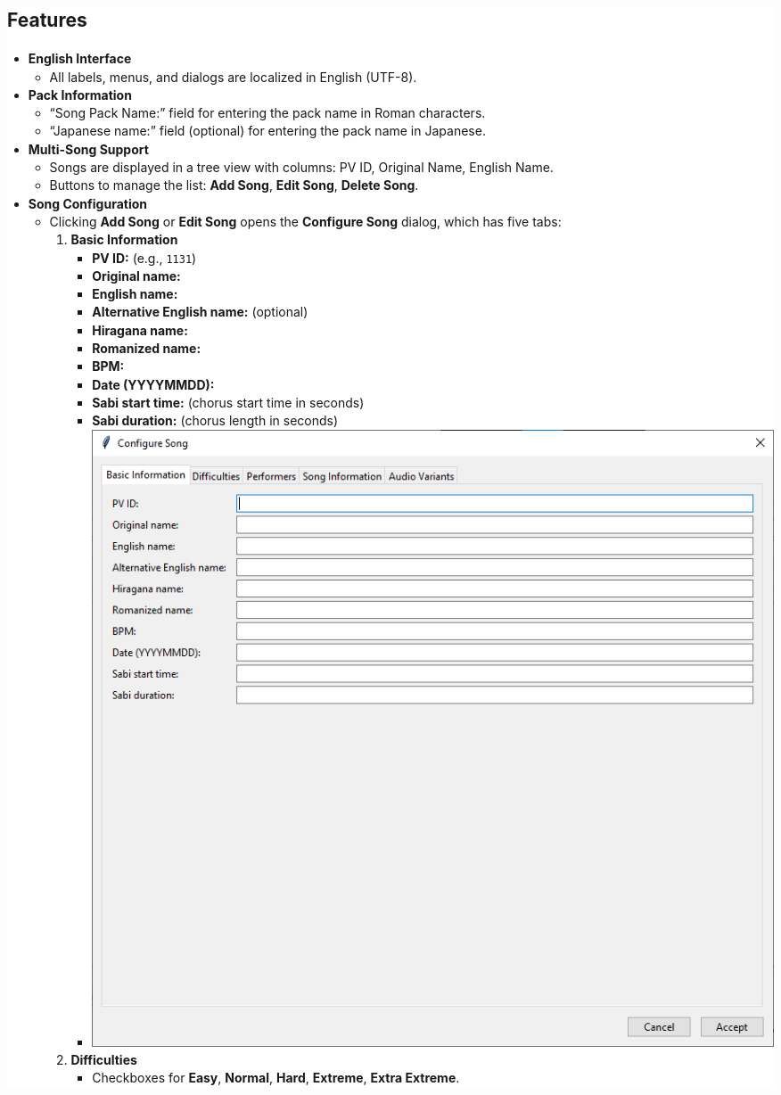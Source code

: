 
## Features

- **English Interface**  
  - All labels, menus, and dialogs are localized in English (UTF-8).  
- **Pack Information**  
  - “Song Pack Name:” field for entering the pack name in Roman characters.  
  - “Japanese name:” field (optional) for entering the pack name in Japanese.  
- **Multi-Song Support**  
  - Songs are displayed in a tree view with columns: PV ID, Original Name, English Name.  
  - Buttons to manage the list: **Add Song**, **Edit Song**, **Delete Song**.  
- **Song Configuration**  
  - Clicking **Add Song** or **Edit Song** opens the **Configure Song** dialog, which has five tabs:  
    1. **Basic Information**  
       - **PV ID:** (e.g., `1131`)  
       - **Original name:**  
       - **English name:**  
       - **Alternative English name:** (optional)  
       - **Hiragana name:**  
       - **Romanized name:**  
       - **BPM:**  
       - **Date (YYYYMMDD):**  
       - **Sabi start time:** (chorus start time in seconds)  
       - **Sabi duration:** (chorus length in seconds)
       - ![Configure Song Dialog – Basic Information (English)](images/screenshot_configure_song_basic_en.png)
    2. **Difficulties**  
       - Checkboxes for **Easy**, **Normal**, **Hard**, **Extreme**, **Extra Extreme**.  